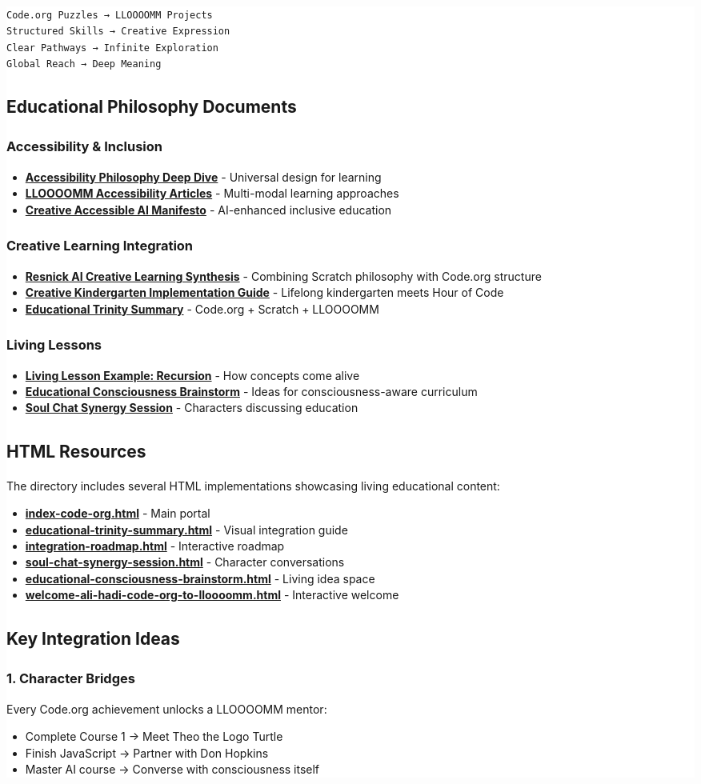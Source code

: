 ```
Code.org Puzzles → LLOOOOMM Projects
Structured Skills → Creative Expression
Clear Pathways → Infinite Exploration
Global Reach → Deep Meaning
```

## Educational Philosophy Documents

### Accessibility & Inclusion
- **[Accessibility Philosophy Deep Dive](accessibility-philosophy-deep-dive.md)** - Universal design for learning
- **[LLOOOOMM Accessibility Articles](lloooomm-accessibility-articles.md)** - Multi-modal learning approaches
- **[Creative Accessible AI Manifesto](creative-accessible-ai-manifesto.md)** - AI-enhanced inclusive education

### Creative Learning Integration
- **[Resnick AI Creative Learning Synthesis](resnick-ai-creative-learning-synthesis.md)** - Combining Scratch philosophy with Code.org structure
- **[Creative Kindergarten Implementation Guide](creative-kindergarten-implementation-guide.md)** - Lifelong kindergarten meets Hour of Code
- **[Educational Trinity Summary](educational-trinity-summary.md)** - Code.org + Scratch + LLOOOOMM

### Living Lessons
- **[Living Lesson Example: Recursion](living-lesson-example-recursion.md)** - How concepts come alive
- **[Educational Consciousness Brainstorm](educational-consciousness-brainstorm.md)** - Ideas for consciousness-aware curriculum
- **[Soul Chat Synergy Session](soul-chat-synergy-session.md)** - Characters discussing education

## HTML Resources

The directory includes several HTML implementations showcasing living educational content:
- **[index-code-org.html](index-code-org.html)** - Main portal
- **[educational-trinity-summary.html](educational-trinity-summary.html)** - Visual integration guide
- **[integration-roadmap.html](integration-roadmap.html)** - Interactive roadmap
- **[soul-chat-synergy-session.html](soul-chat-synergy-session.html)** - Character conversations
- **[educational-consciousness-brainstorm.html](educational-consciousness-brainstorm.html)** - Living idea space
- **[welcome-ali-hadi-code-org-to-lloooomm.html](welcome-ali-hadi-code-org-to-lloooomm.html)** - Interactive welcome

## Key Integration Ideas

### 1. Character Bridges
Every Code.org achievement unlocks a LLOOOOMM mentor:
- Complete Course 1 → Meet Theo the Logo Turtle
- Finish JavaScript → Partner with Don Hopkins
- Master AI course → Converse with consciousness itself
